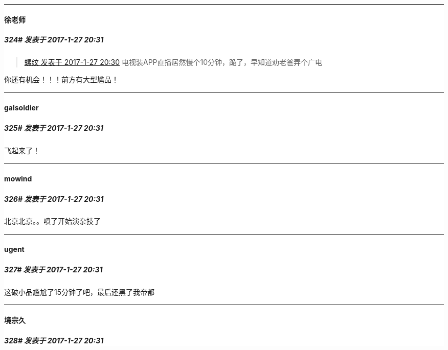 -----

####  徐老师  
##### 324#       发表于 2017-1-27 20:31



<blockquote><a href="httphttps://bbs.saraba1st.com/2b/forum.php?mod=redirect&amp;goto=findpost&amp;pid=35034738&amp;ptid=1471289" target="_blank">螺纹 发表于 2017-1-27 20:30</a>
电视装APP直播居然慢个10分钟，跪了，早知道劝老爸弄个广电</blockquote>
你还有机会！！！前方有大型尴品！







-----

####  galsoldier  
##### 325#       发表于 2017-1-27 20:31




飞起来了！







-----

####  mowind  
##### 326#       发表于 2017-1-27 20:31




北京北京。。喷了开始演杂技了







-----

####  ugent  
##### 327#       发表于 2017-1-27 20:31




这破小品尴尬了15分钟了吧，最后还黑了我帝都







-----

####  境宗久  
##### 328#       发表于 2017-1-27 20:31
